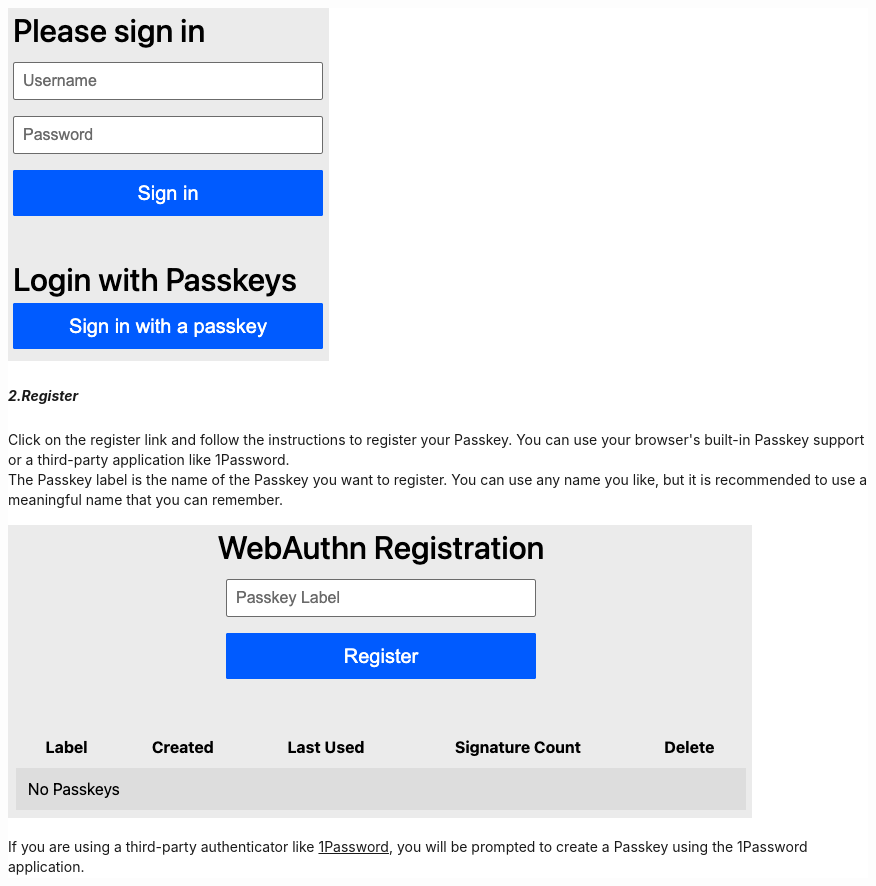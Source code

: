 ![Login Screen](image/login_with_passkeys.png "Login Screen")

##### 2.Register

Click on the register link and follow the instructions to register your Passkey. You can use your browser's built-in Passkey support or a third-party application like 1Password.  
The Passkey label is the name of the Passkey you want to register. You can use any name you like, but it is recommended to use a meaningful name that you can remember.

![Register Passkey](image/register_passkey.png "Register Passkey")

If you are using a third-party authenticator like [1Password](https://1password.com/solutions/passwordless), you will be prompted to create a Passkey using the 1Password application.

